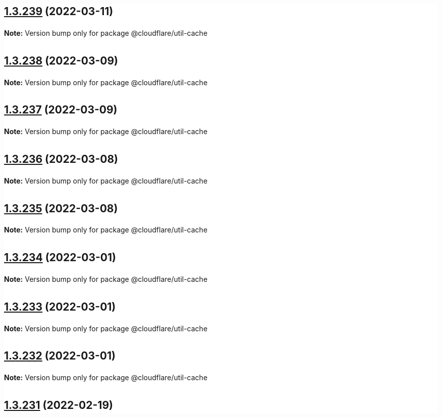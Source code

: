 ## [1.3.239](http://stash.cfops.it:7999/fe/stratus/compare/@cloudflare/util-cache@1.3.238...@cloudflare/util-cache@1.3.239) (2022-03-11)

**Note:** Version bump only for package @cloudflare/util-cache

## [1.3.238](http://stash.cfops.it:7999/fe/stratus/compare/@cloudflare/util-cache@1.3.237...@cloudflare/util-cache@1.3.238) (2022-03-09)

**Note:** Version bump only for package @cloudflare/util-cache

## [1.3.237](http://stash.cfops.it:7999/fe/stratus/compare/@cloudflare/util-cache@1.3.236...@cloudflare/util-cache@1.3.237) (2022-03-09)

**Note:** Version bump only for package @cloudflare/util-cache

## [1.3.236](http://stash.cfops.it:7999/fe/stratus/compare/@cloudflare/util-cache@1.3.235...@cloudflare/util-cache@1.3.236) (2022-03-08)

**Note:** Version bump only for package @cloudflare/util-cache

## [1.3.235](http://stash.cfops.it:7999/fe/stratus/compare/@cloudflare/util-cache@1.3.234...@cloudflare/util-cache@1.3.235) (2022-03-08)

**Note:** Version bump only for package @cloudflare/util-cache

## [1.3.234](http://stash.cfops.it:7999/fe/stratus/compare/@cloudflare/util-cache@1.3.233...@cloudflare/util-cache@1.3.234) (2022-03-01)

**Note:** Version bump only for package @cloudflare/util-cache

## [1.3.233](http://stash.cfops.it:7999/fe/stratus/compare/@cloudflare/util-cache@1.3.232...@cloudflare/util-cache@1.3.233) (2022-03-01)

**Note:** Version bump only for package @cloudflare/util-cache

## [1.3.232](http://stash.cfops.it:7999/fe/stratus/compare/@cloudflare/util-cache@1.3.231...@cloudflare/util-cache@1.3.232) (2022-03-01)

**Note:** Version bump only for package @cloudflare/util-cache

## [1.3.231](http://stash.cfops.it:7999/fe/stratus/compare/@cloudflare/util-cache@1.3.230...@cloudflare/util-cache@1.3.231) (2022-02-19)
